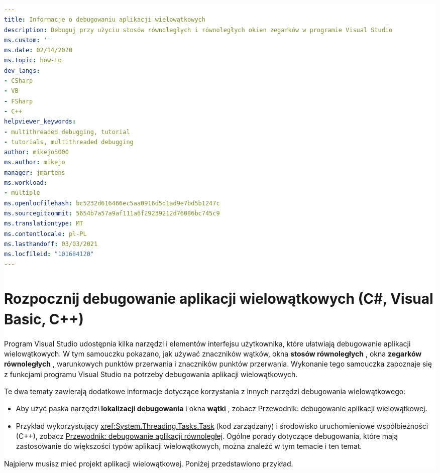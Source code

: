```yaml
---
title: Informacje o debugowaniu aplikacji wielowątkowych
description: Debuguj przy użyciu stosów równoległych i równoległych okien zegarków w programie Visual Studio
ms.custom: ''
ms.date: 02/14/2020
ms.topic: how-to
dev_langs:
- CSharp
- VB
- FSharp
- C++
helpviewer_keywords:
- multithreaded debugging, tutorial
- tutorials, multithreaded debugging
author: mikejo5000
ms.author: mikejo
manager: jmartens
ms.workload:
- multiple
ms.openlocfilehash: bc5232d616466ec5aa0916d5d1ad9e7bd5b1247c
ms.sourcegitcommit: 5654b7a57a9af111a6f29239212d76086bc745c9
ms.translationtype: MT
ms.contentlocale: pl-PL
ms.lasthandoff: 03/03/2021
ms.locfileid: "101684120"
---
```

# <a name="get-started-debugging-multithreaded-applications-c-visual-basic-c"></a>Rozpocznij debugowanie aplikacji wielowątkowych (C#, Visual Basic, C++)

Program Visual Studio udostępnia kilka narzędzi i elementów interfejsu użytkownika, które ułatwiają debugowanie aplikacji wielowątkowych. W tym samouczku pokazano, jak używać znaczników wątków, okna **stosów równoległych** , okna **zegarków równoległych** , warunkowych punktów przerwania i znaczników punktów przerwania. Wykonanie tego samouczka zapoznaje się z funkcjami programu Visual Studio na potrzeby debugowania aplikacji wielowątkowych.

Te dwa tematy zawierają dodatkowe informacje dotyczące korzystania z innych narzędzi debugowania wielowątkowego:

- Aby użyć paska narzędzi **lokalizacji debugowania** i okna **wątki** , zobacz [Przewodnik: debugowanie aplikacji wielowątkowej](../debugger/how-to-use-the-threads-window.md).

- Przykład wykorzystujący <xref:System.Threading.Tasks.Task> (kod zarządzany) i środowisko uruchomieniowe współbieżności (C++), zobacz [Przewodnik: debugowanie aplikacji równoległej](../debugger/walkthrough-debugging-a-parallel-application.md). Ogólne porady dotyczące debugowania, które mają zastosowanie do większości typów aplikacji wielowątkowych, można znaleźć w tym temacie i ten temat.

Najpierw musisz mieć projekt aplikacji wielowątkowej. Poniżej przedstawiono przykład.
